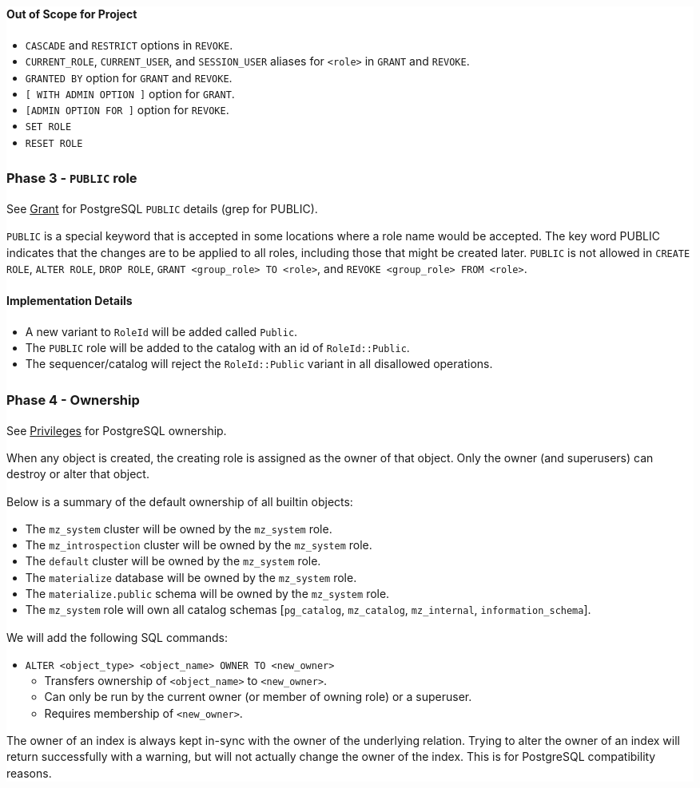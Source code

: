 #### Out of Scope for Project

- `CASCADE` and `RESTRICT` options in `REVOKE`.
- `CURRENT_ROLE`, `CURRENT_USER`, and `SESSION_USER` aliases for `<role>` in `GRANT` and `REVOKE`.
- `GRANTED BY` option for `GRANT` and `REVOKE`.
- `[ WITH ADMIN OPTION ]` option for `GRANT`.
- `[ADMIN OPTION FOR ]` option for `REVOKE`.
- `SET ROLE`
- `RESET ROLE`

### Phase 3 - `PUBLIC` role

See [Grant](https://www.postgresql.org/docs/current/sql-grant.html) for PostgreSQL `PUBLIC` details (grep for PUBLIC).

`PUBLIC` is a special keyword that is accepted in some locations where a role name would be accepted. The key word
PUBLIC indicates that the changes are to be applied to all roles, including those that might be created later. `PUBLIC`
is not allowed in `CREATE ROLE`, `ALTER ROLE`, `DROP ROLE`, `GRANT <group_role> TO <role>`,
and `REVOKE <group_role> FROM <role>`.

#### Implementation Details

- A new variant to `RoleId` will be added called `Public`.
- The `PUBLIC` role will be added to the catalog with an id of `RoleId::Public`.
- The sequencer/catalog will reject the `RoleId::Public` variant in all disallowed operations.

### Phase 4 - Ownership

See [Privileges](https://www.postgresql.org/docs/current/ddl-priv.html) for PostgreSQL ownership.

When any object is created, the creating role is assigned as the owner of that object. Only the
owner (and superusers) can destroy or alter that object.

Below is a summary of the default ownership of all builtin objects:

- The `mz_system` cluster will be owned by the `mz_system` role.
- The `mz_introspection` cluster will be owned by the `mz_system` role.
- The `default` cluster will be owned by the `mz_system` role.
- The `materialize` database will be owned by the `mz_system` role.
- The `materialize.public` schema will be owned by the `mz_system` role.
- The `mz_system` role will own all catalog schemas [`pg_catalog`, `mz_catalog`, `mz_internal`, `information_schema`].

We will add the following SQL commands:

- `ALTER <object_type> <object_name> OWNER TO <new_owner>`
    - Transfers ownership of `<object_name>` to `<new_owner>`.
    - Can only be run by the current owner (or member of owning role) or a superuser.
    - Requires membership of `<new_owner>`.

The owner of an index is always kept in-sync with the owner of the underlying relation. Trying to
alter the owner of an index will return successfully with a warning, but will not actually change
the owner of the index. This is for PostgreSQL compatibility reasons.
